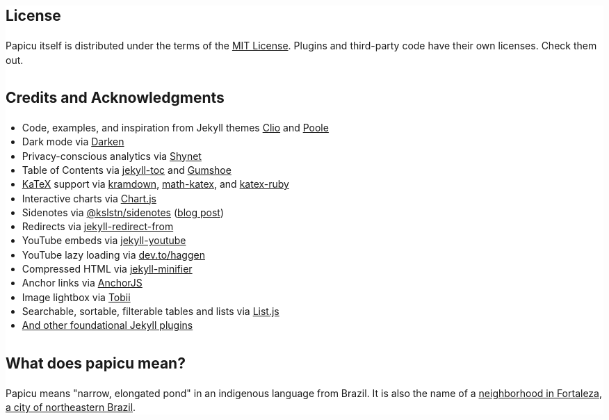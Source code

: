 
## License

Papicu itself is distributed under the terms of the [MIT License](https://en.wikipedia.org/wiki/MIT_License). Plugins and third-party code have their own licenses. Check them out.


## Credits and Acknowledgments

- Code, examples, and inspiration from Jekyll themes [Clio](https://github.com/danromero/clio) and [Poole](https://github.com/poole/poole/)
- Dark mode via [Darken](https://github.com/ColinEspinas/darken)
- Privacy-conscious analytics via [Shynet](https://github.com/milesmcc/shynet/)
- Table of Contents via [jekyll-toc](https://github.com/allejo/jekyll-toc) and [Gumshoe](https://github.com/cferdinandi/gumshoe/)
- [KaTeX](https://katex.org) support via [kramdown](https://github.com/gettalong/kramdown), [math-katex](https://github.com/kramdown/math-katex), and [katex-ruby](https://github.com/glebm/katex-ruby/)
- Interactive charts via [Chart.js](https://www.chartjs.org)
- Sidenotes via [@kslstn/sidenotes](https://github.com/kslstn/sidenotes) ([blog post](https://www.kooslooijesteijn.net/blog/sidenotes-without-js))
- Redirects via [jekyll-redirect-from](https://github.com/jekyll/jekyll-redirect-from)
- YouTube embeds via [jekyll-youtube](https://github.com/pibby/jekyll-youtube)
- YouTube lazy loading via [dev.to/haggen](https://dev.to/haggen/lazy-load-embedded-youtube-videos-520g)
- Compressed HTML via [jekyll-minifier](https://github.com/Mendeo/jekyll-minifier)
- Anchor links via [AnchorJS](https://www.bryanbraun.com/anchorjs/)
- Image lightbox via [Tobii](https://github.com/midzer/tobii)
- Searchable, sortable, filterable tables and lists via [List.js](https://listjs.com/)
- [And other foundational Jekyll plugins](https://github.com/lucasrla/papicu/blob/main/Gemfile)


## What does papicu mean?

Papicu means "narrow, elongated pond" in an indigenous language from Brazil. It is also the name of a [neighborhood in Fortaleza](https://goo.gl/maps/qJeHn1RXG8vH7k3f9), [a city of northeastern Brazil](https://en.wikipedia.org/wiki/Fortaleza).